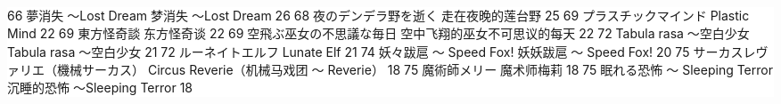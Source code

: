 <td>66</td>
<td>夢消失 ～Lost Dream</td>
<td>梦消失 ～Lost Dream</td>
<td>26
</td></tr>
<tr style="background:#FBB">
<td>68</td>
<td>夜のデンデラ野を逝く</td>
<td>走在夜晚的莲台野</td>
<td>25
</td></tr>
<tr>
<td>69</td>
<td>プラスチックマインド</td>
<td>Plastic Mind</td>
<td>22
</td></tr>
<tr>
<td>69</td>
<td>東方怪奇談</td>
<td>东方怪奇谈</td>
<td>22
</td></tr>
<tr>
<td>69</td>
<td>空飛ぶ巫女の不思議な毎日</td>
<td>空中飞翔的巫女不可思议的每天</td>
<td>22
</td></tr>
<tr>
<td>72</td>
<td>Tabula rasa ～空白少女</td>
<td>Tabula rasa ～空白少女</td>
<td>21
</td></tr>
<tr>
<td>72</td>
<td>ルーネイトエルフ</td>
<td>Lunate Elf</td>
<td>21
</td></tr>
<tr>
<td>74</td>
<td>妖々跋扈 ～ Speed Fox!</td>
<td>妖妖跋扈 ～ Speed Fox!</td>
<td>20
</td></tr>
<tr>
<td>75</td>
<td>サーカスレヴァリエ（機械サーカス）</td>
<td>Circus Reverie（机械马戏团 ～ Reverie）</td>
<td>18
</td></tr>
<tr style="background:#FBB">
<td>75</td>
<td>魔術師メリー</td>
<td>魔术师梅莉</td>
<td>18
</td></tr>
<tr>
<td>75</td>
<td>眠れる恐怖 ～ Sleeping Terror</td>
<td>沉睡的恐怖 ～Sleeping Terror</td>
<td>18